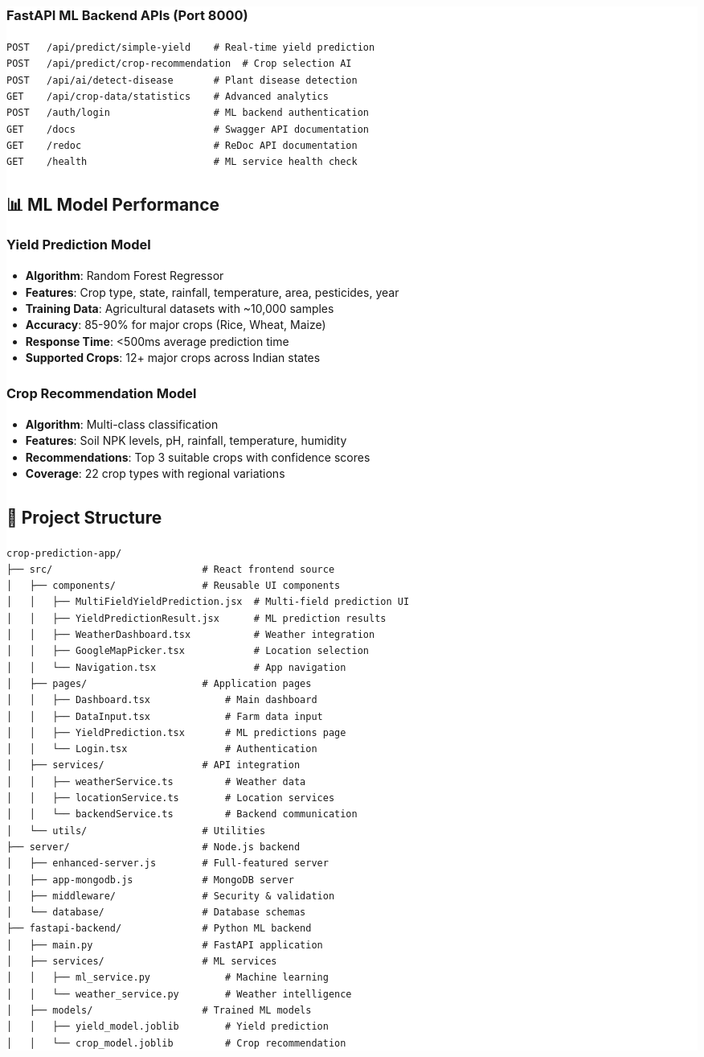 ### **FastAPI ML Backend APIs** (Port 8000)
```
POST   /api/predict/simple-yield    # Real-time yield prediction
POST   /api/predict/crop-recommendation  # Crop selection AI
POST   /api/ai/detect-disease       # Plant disease detection
GET    /api/crop-data/statistics    # Advanced analytics
POST   /auth/login                  # ML backend authentication
GET    /docs                        # Swagger API documentation
GET    /redoc                       # ReDoc API documentation
GET    /health                      # ML service health check
```

## 📊 ML Model Performance

### **Yield Prediction Model**
- **Algorithm**: Random Forest Regressor
- **Features**: Crop type, state, rainfall, temperature, area, pesticides, year
- **Training Data**: Agricultural datasets with ~10,000 samples
- **Accuracy**: 85-90% for major crops (Rice, Wheat, Maize)
- **Response Time**: <500ms average prediction time
- **Supported Crops**: 12+ major crops across Indian states

### **Crop Recommendation Model**
- **Algorithm**: Multi-class classification
- **Features**: Soil NPK levels, pH, rainfall, temperature, humidity
- **Recommendations**: Top 3 suitable crops with confidence scores
- **Coverage**: 22 crop types with regional variations

## 📂 Project Structure

```
crop-prediction-app/
├── src/                          # React frontend source
│   ├── components/               # Reusable UI components
│   │   ├── MultiFieldYieldPrediction.jsx  # Multi-field prediction UI
│   │   ├── YieldPredictionResult.jsx      # ML prediction results
│   │   ├── WeatherDashboard.tsx           # Weather integration
│   │   ├── GoogleMapPicker.tsx            # Location selection
│   │   └── Navigation.tsx                 # App navigation
│   ├── pages/                    # Application pages
│   │   ├── Dashboard.tsx             # Main dashboard
│   │   ├── DataInput.tsx             # Farm data input
│   │   ├── YieldPrediction.tsx       # ML predictions page
│   │   └── Login.tsx                 # Authentication
│   ├── services/                 # API integration
│   │   ├── weatherService.ts         # Weather data
│   │   ├── locationService.ts        # Location services
│   │   └── backendService.ts         # Backend communication
│   └── utils/                    # Utilities
├── server/                       # Node.js backend
│   ├── enhanced-server.js        # Full-featured server
│   ├── app-mongodb.js            # MongoDB server
│   ├── middleware/               # Security & validation
│   └── database/                 # Database schemas
├── fastapi-backend/              # Python ML backend
│   ├── main.py                   # FastAPI application
│   ├── services/                 # ML services
│   │   ├── ml_service.py             # Machine learning
│   │   └── weather_service.py        # Weather intelligence
│   ├── models/                   # Trained ML models
│   │   ├── yield_model.joblib        # Yield prediction
│   │   └── crop_model.joblib         # Crop recommendation
```
